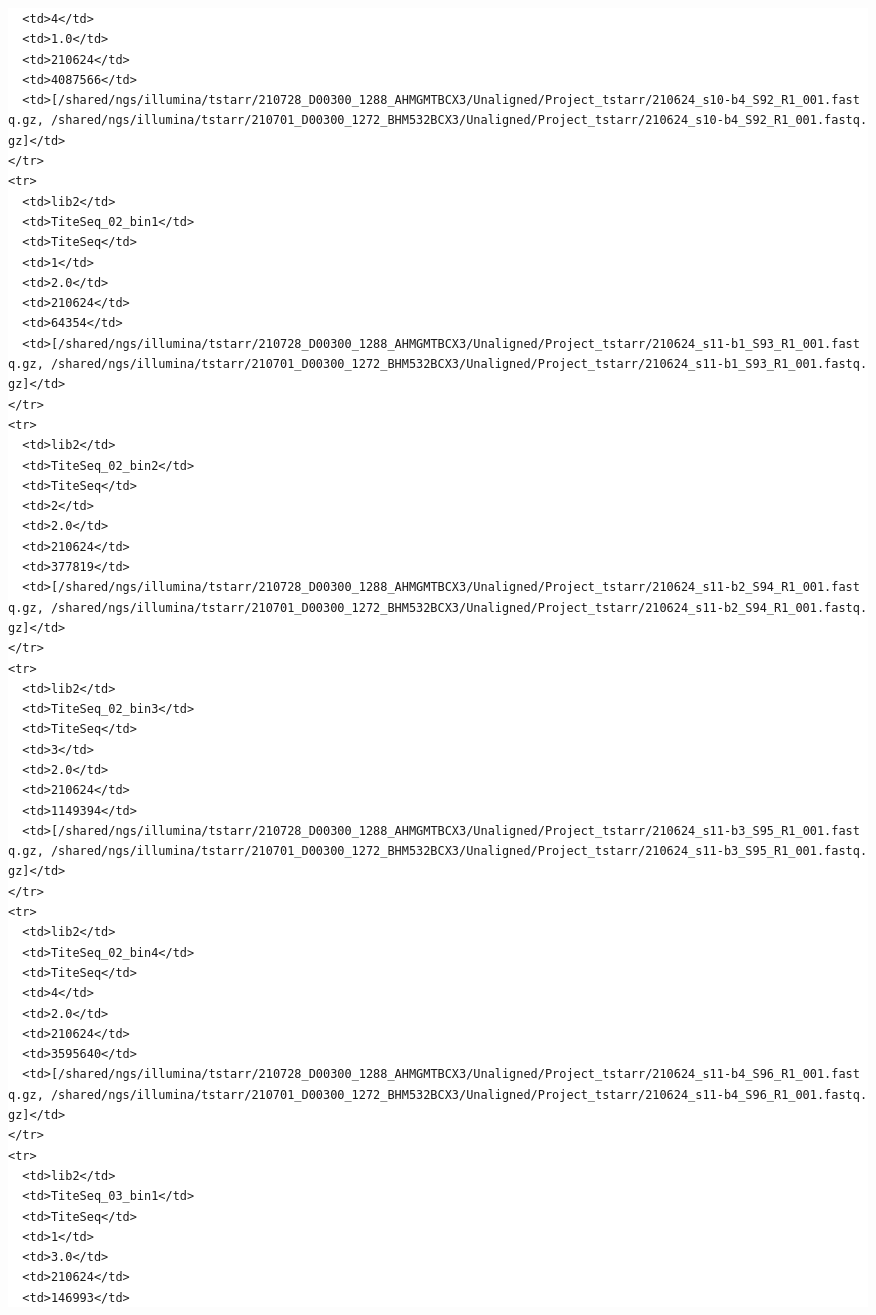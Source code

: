       <td>4</td>
      <td>1.0</td>
      <td>210624</td>
      <td>4087566</td>
      <td>[/shared/ngs/illumina/tstarr/210728_D00300_1288_AHMGMTBCX3/Unaligned/Project_tstarr/210624_s10-b4_S92_R1_001.fastq.gz, /shared/ngs/illumina/tstarr/210701_D00300_1272_BHM532BCX3/Unaligned/Project_tstarr/210624_s10-b4_S92_R1_001.fastq.gz]</td>
    </tr>
    <tr>
      <td>lib2</td>
      <td>TiteSeq_02_bin1</td>
      <td>TiteSeq</td>
      <td>1</td>
      <td>2.0</td>
      <td>210624</td>
      <td>64354</td>
      <td>[/shared/ngs/illumina/tstarr/210728_D00300_1288_AHMGMTBCX3/Unaligned/Project_tstarr/210624_s11-b1_S93_R1_001.fastq.gz, /shared/ngs/illumina/tstarr/210701_D00300_1272_BHM532BCX3/Unaligned/Project_tstarr/210624_s11-b1_S93_R1_001.fastq.gz]</td>
    </tr>
    <tr>
      <td>lib2</td>
      <td>TiteSeq_02_bin2</td>
      <td>TiteSeq</td>
      <td>2</td>
      <td>2.0</td>
      <td>210624</td>
      <td>377819</td>
      <td>[/shared/ngs/illumina/tstarr/210728_D00300_1288_AHMGMTBCX3/Unaligned/Project_tstarr/210624_s11-b2_S94_R1_001.fastq.gz, /shared/ngs/illumina/tstarr/210701_D00300_1272_BHM532BCX3/Unaligned/Project_tstarr/210624_s11-b2_S94_R1_001.fastq.gz]</td>
    </tr>
    <tr>
      <td>lib2</td>
      <td>TiteSeq_02_bin3</td>
      <td>TiteSeq</td>
      <td>3</td>
      <td>2.0</td>
      <td>210624</td>
      <td>1149394</td>
      <td>[/shared/ngs/illumina/tstarr/210728_D00300_1288_AHMGMTBCX3/Unaligned/Project_tstarr/210624_s11-b3_S95_R1_001.fastq.gz, /shared/ngs/illumina/tstarr/210701_D00300_1272_BHM532BCX3/Unaligned/Project_tstarr/210624_s11-b3_S95_R1_001.fastq.gz]</td>
    </tr>
    <tr>
      <td>lib2</td>
      <td>TiteSeq_02_bin4</td>
      <td>TiteSeq</td>
      <td>4</td>
      <td>2.0</td>
      <td>210624</td>
      <td>3595640</td>
      <td>[/shared/ngs/illumina/tstarr/210728_D00300_1288_AHMGMTBCX3/Unaligned/Project_tstarr/210624_s11-b4_S96_R1_001.fastq.gz, /shared/ngs/illumina/tstarr/210701_D00300_1272_BHM532BCX3/Unaligned/Project_tstarr/210624_s11-b4_S96_R1_001.fastq.gz]</td>
    </tr>
    <tr>
      <td>lib2</td>
      <td>TiteSeq_03_bin1</td>
      <td>TiteSeq</td>
      <td>1</td>
      <td>3.0</td>
      <td>210624</td>
      <td>146993</td>